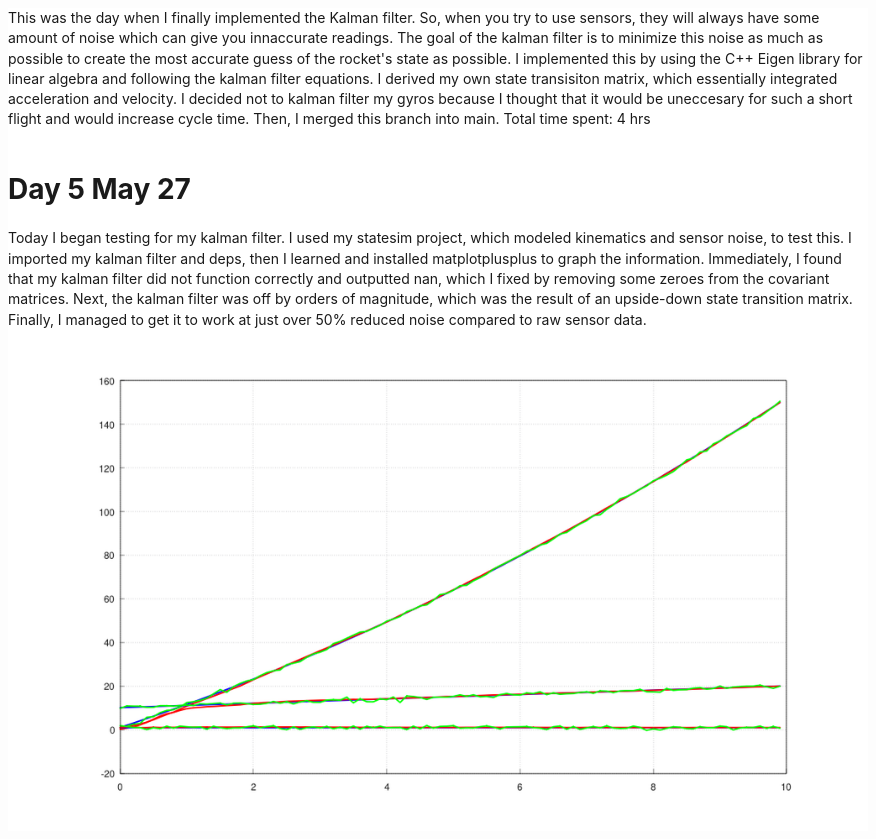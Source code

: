 This was the day when I finally implemented the Kalman filter. So, when you try to use sensors, they will always have some amount of noise which can give you innaccurate readings. The goal of the kalman filter is to minimize this noise as much as possible to create the most accurate guess of the rocket's state as possible. I implemented this by using the C++ Eigen library for linear algebra and following the kalman filter equations. I derived my own state transisiton matrix, which essentially integrated acceleration and velocity. I decided not to kalman filter my gyros because I thought that it would be uneccesary for such a short flight and would increase cycle time. Then, I merged this branch into main. Total time spent: 4 hrs
# Day 5 May 27
Today I began testing for my kalman filter. I used my statesim project, which modeled kinematics and sensor noise, to test this. I imported my kalman filter and deps, then I learned and installed matplotplusplus to graph the information. Immediately, I found that my kalman filter did not function correctly and outputted nan, which I fixed by removing some zeroes from the covariant matrices. Next, the kalman filter was off by orders of magnitude, which was the result of an upside-down state transition matrix. Finally, I managed to get it to work at just over 50% reduced noise compared to raw sensor data.

![alt text](pics/image-11.png)